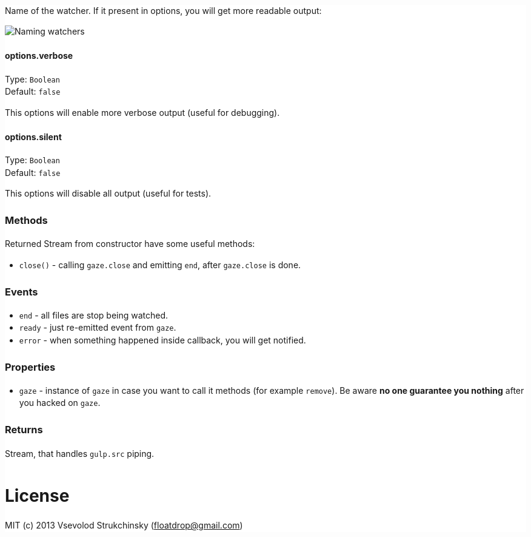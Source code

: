 Name of the watcher. If it present in options, you will get more readable output:

![Naming watchers](https://github.com/floatdrop/gulp-watch/raw/master/img/naming.png)

#### options.verbose
Type: `Boolean`  
Default: `false`

This options will enable more verbose output (useful for debugging).

#### options.silent
Type: `Boolean`  
Default: `false`

This options will disable all output (useful for tests).

### Methods

Returned Stream from constructor have some useful methods:

 * `close()` - calling `gaze.close` and emitting `end`, after `gaze.close` is done.

### Events

 * `end` - all files are stop being watched.
 * `ready` - just re-emitted event from `gaze`.
 * `error` - when something happened inside callback, you will get notified.

### Properties

 * `gaze` - instance of `gaze` in case you want to call it methods (for example `remove`). Be aware __no one guarantee you nothing__ after you hacked on `gaze`.

### Returns

Stream, that handles `gulp.src` piping.

# License

MIT (c) 2013 Vsevolod Strukchinsky (floatdrop@gmail.com)

[npm-url]: https://npmjs.org/package/gulp-watch
[npm-image]: http://img.shields.io/npm/v/gulp-watch.svg

[travis-url]: https://travis-ci.org/floatdrop/gulp-watch
[travis-image]: http://img.shields.io/travis/floatdrop/gulp-watch.svg

[coveralls-url]: https://coveralls.io/r/floatdrop/gulp-watch
[coveralls-image]: http://img.shields.io/coveralls/floatdrop/gulp-watch.svg

[depstat-url]: https://david-dm.org/floatdrop/gulp-watch
[depstat-image]: https://david-dm.org/floatdrop/gulp-watch.svg?theme=shields.io
